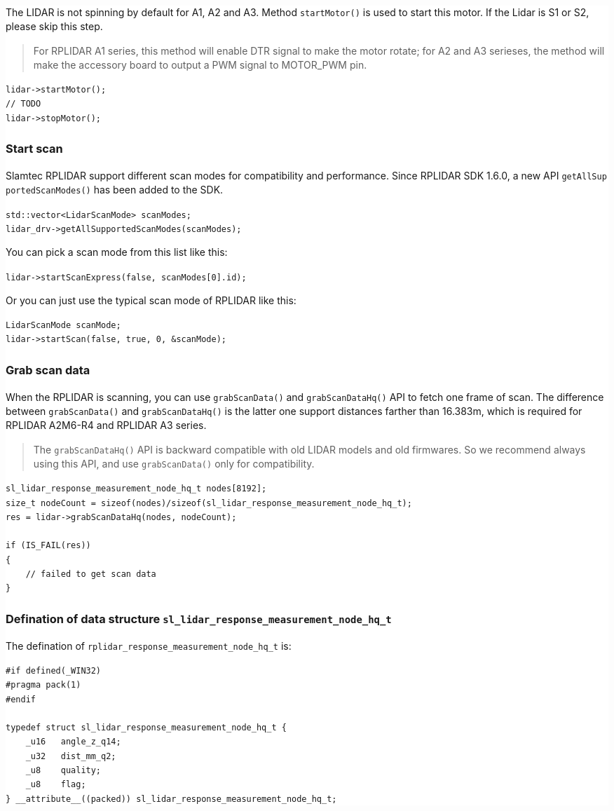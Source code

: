 The LIDAR is not spinning by default for A1, A2 and A3. Method `startMotor()` is used to start this motor. If the Lidar is S1 or S2, please skip this step.

> For RPLIDAR A1 series, this method will enable DTR signal to make the motor rotate; for A2 and A3 serieses, the method will make the accessory board to output a PWM signal to MOTOR_PWM pin.

    lidar->startMotor();
    // TODO
    lidar->stopMotor();

### Start scan

Slamtec RPLIDAR support different scan modes for compatibility and performance. Since RPLIDAR SDK 1.6.0, a new API `getAllSupportedScanModes()` has been added to the SDK.

    std::vector<LidarScanMode> scanModes;
    lidar_drv->getAllSupportedScanModes(scanModes);

You can pick a scan mode from this list like this:

    lidar->startScanExpress(false, scanModes[0].id);

Or you can just use the typical scan mode of RPLIDAR like this:

    LidarScanMode scanMode;
    lidar->startScan(false, true, 0, &scanMode);

### Grab scan data

When the RPLIDAR is scanning, you can use `grabScanData()` and `grabScanDataHq()` API to fetch one frame of scan. The difference between `grabScanData()` and `grabScanDataHq()` is the latter one support distances farther than 16.383m, which is required for RPLIDAR A2M6-R4 and RPLIDAR A3 series.

> The `grabScanDataHq()` API is backward compatible with old LIDAR models and old firmwares. So we recommend always using this API, and use `grabScanData()` only for compatibility.

    sl_lidar_response_measurement_node_hq_t nodes[8192];
    size_t nodeCount = sizeof(nodes)/sizeof(sl_lidar_response_measurement_node_hq_t);
    res = lidar->grabScanDataHq(nodes, nodeCount);

    if (IS_FAIL(res))
    {
        // failed to get scan data
    }

### Defination of data structure `sl_lidar_response_measurement_node_hq_t`

The defination of `rplidar_response_measurement_node_hq_t` is:

    #if defined(_WIN32)
    #pragma pack(1)
    #endif

    typedef struct sl_lidar_response_measurement_node_hq_t {
        _u16   angle_z_q14; 
        _u32   dist_mm_q2; 
        _u8    quality;  
        _u8    flag;
    } __attribute__((packed)) sl_lidar_response_measurement_node_hq_t;
